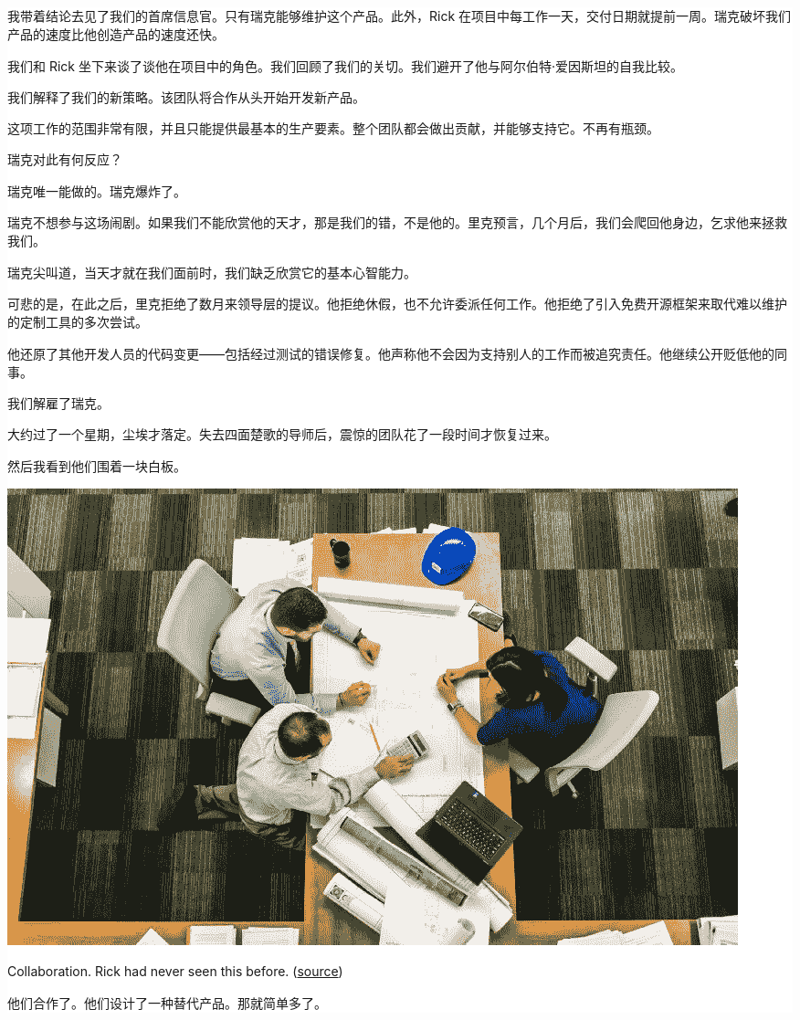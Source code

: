 我带着结论去见了我们的首席信息官。只有瑞克能够维护这个产品。此外，Rick 在项目中每工作一天，交付日期就提前一周。瑞克破坏我们产品的速度比他创造产品的速度还快。

我们和 Rick 坐下来谈了谈他在项目中的角色。我们回顾了我们的关切。我们避开了他与阿尔伯特·爱因斯坦的自我比较。

我们解释了我们的新策略。该团队将合作从头开始开发新产品。

这项工作的范围非常有限，并且只能提供最基本的生产要素。整个团队都会做出贡献，并能够支持它。不再有瓶颈。

瑞克对此有何反应？

瑞克唯一能做的。瑞克爆炸了。

瑞克不想参与这场闹剧。如果我们不能欣赏他的天才，那是我们的错，不是他的。里克预言，几个月后，我们会爬回他身边，乞求他来拯救我们。

瑞克尖叫道，当天才就在我们面前时，我们缺乏欣赏它的基本心智能力。

可悲的是，在此之后，里克拒绝了数月来领导层的提议。他拒绝休假，也不允许委派任何工作。他拒绝了引入免费开源框架来取代难以维护的定制工具的多次尝试。

他还原了其他开发人员的代码变更——包括经过测试的错误修复。他声称他不会因为支持别人的工作而被追究责任。他继续公开贬低他的同事。

我们解雇了瑞克。

大约过了一个星期，尘埃才落定。失去四面楚歌的导师后，震惊的团队花了一段时间才恢复过来。

然后我看到他们围着一块白板。

![yGhYb7gfl6U2N2isYLEFbszqos-7juuPhSjS](img/fa0cfed4dc7e674b7b821ccdb7d266b6.png)

Collaboration. Rick had never seen this before. ([source](https://pixabay.com/en/meeting-construction-business-2284501/))

他们合作了。他们设计了一种替代产品。那就简单多了。

